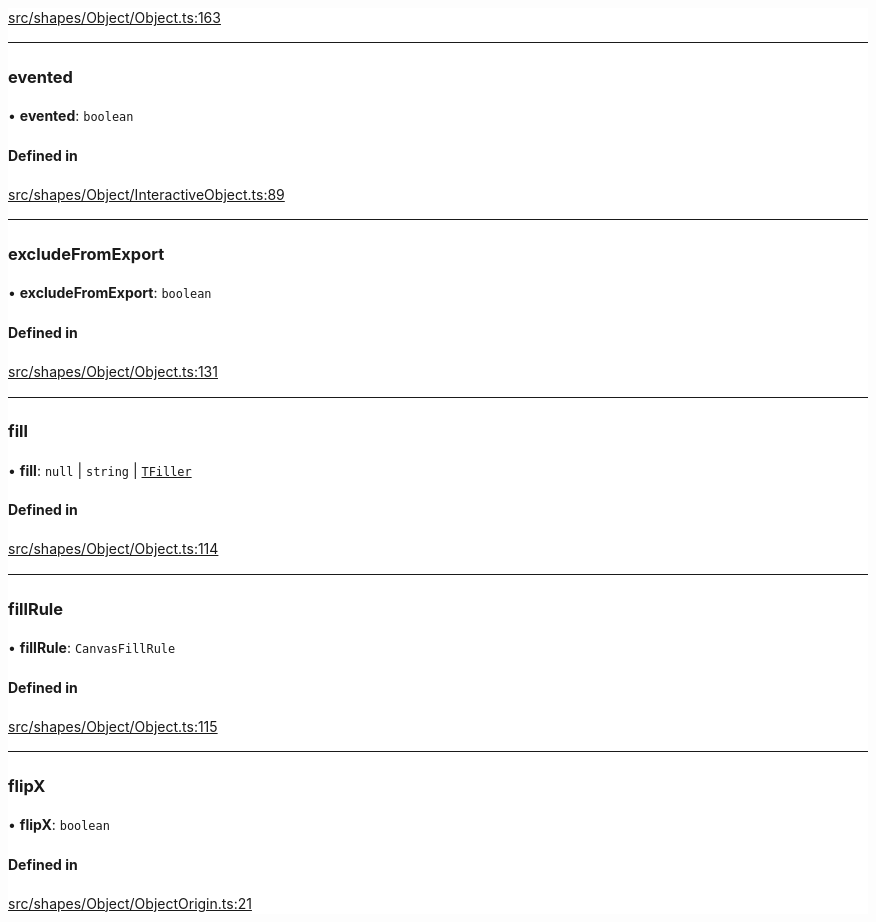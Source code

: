 [src/shapes/Object/Object.ts:163](https://github.com/fabricjs/fabric.js/blob/7d0e39dd9/src/shapes/Object/Object.ts#L163)

___

### evented

• **evented**: `boolean`

#### Defined in

[src/shapes/Object/InteractiveObject.ts:89](https://github.com/fabricjs/fabric.js/blob/7d0e39dd9/src/shapes/Object/InteractiveObject.ts#L89)

___

### excludeFromExport

• **excludeFromExport**: `boolean`

#### Defined in

[src/shapes/Object/Object.ts:131](https://github.com/fabricjs/fabric.js/blob/7d0e39dd9/src/shapes/Object/Object.ts#L131)

___

### fill

• **fill**: ``null`` \| `string` \| [`TFiller`](/apidocs/modules.md#tfiller)

#### Defined in

[src/shapes/Object/Object.ts:114](https://github.com/fabricjs/fabric.js/blob/7d0e39dd9/src/shapes/Object/Object.ts#L114)

___

### fillRule

• **fillRule**: `CanvasFillRule`

#### Defined in

[src/shapes/Object/Object.ts:115](https://github.com/fabricjs/fabric.js/blob/7d0e39dd9/src/shapes/Object/Object.ts#L115)

___

### flipX

• **flipX**: `boolean`

#### Defined in

[src/shapes/Object/ObjectOrigin.ts:21](https://github.com/fabricjs/fabric.js/blob/7d0e39dd9/src/shapes/Object/ObjectOrigin.ts#L21)
